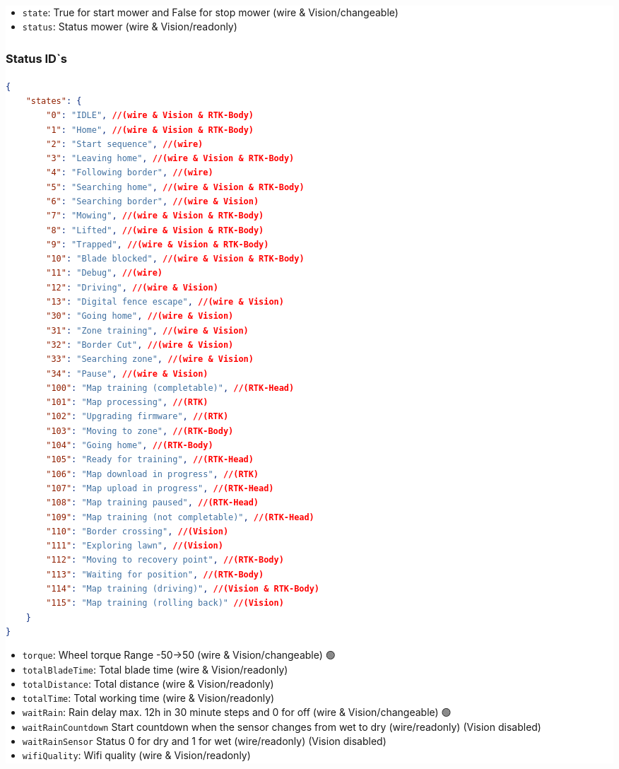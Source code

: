 - `state`: True for start mower and False for stop mower (wire & Vision/changeable)
- `status`: Status mower (wire & Vision/readonly)

### Status ID`s

```json
{
    "states": {
        "0": "IDLE", //(wire & Vision & RTK-Body)
        "1": "Home", //(wire & Vision & RTK-Body)
        "2": "Start sequence", //(wire)
        "3": "Leaving home", //(wire & Vision & RTK-Body)
        "4": "Following border", //(wire)
        "5": "Searching home", //(wire & Vision & RTK-Body)
        "6": "Searching border", //(wire & Vision)
        "7": "Mowing", //(wire & Vision & RTK-Body)
        "8": "Lifted", //(wire & Vision & RTK-Body)
        "9": "Trapped", //(wire & Vision & RTK-Body)
        "10": "Blade blocked", //(wire & Vision & RTK-Body)
        "11": "Debug", //(wire)
        "12": "Driving", //(wire & Vision)
        "13": "Digital fence escape", //(wire & Vision)
        "30": "Going home", //(wire & Vision)
        "31": "Zone training", //(wire & Vision)
        "32": "Border Cut", //(wire & Vision)
        "33": "Searching zone", //(wire & Vision)
        "34": "Pause", //(wire & Vision)
        "100": "Map training (completable)", //(RTK-Head)
        "101": "Map processing", //(RTK)
        "102": "Upgrading firmware", //(RTK)
        "103": "Moving to zone", //(RTK-Body)
        "104": "Going home", //(RTK-Body)
        "105": "Ready for training", //(RTK-Head)
        "106": "Map download in progress", //(RTK)
        "107": "Map upload in progress", //(RTK-Head)
        "108": "Map training paused", //(RTK-Head)
        "109": "Map training (not completable)", //(RTK-Head)
        "110": "Border crossing", //(Vision)
        "111": "Exploring lawn", //(Vision)
        "112": "Moving to recovery point", //(RTK-Body)
        "113": "Waiting for position", //(RTK-Body)
        "114": "Map training (driving)", //(Vision & RTK-Body)
        "115": "Map training (rolling back)" //(Vision)
    }
}
```

- `torque`: Wheel torque Range -50->50 (wire & Vision/changeable) 🟢
- `totalBladeTime`: Total blade time (wire & Vision/readonly)
- `totalDistance`: Total distance (wire & Vision/readonly)
- `totalTime`: Total working time (wire & Vision/readonly)
- `waitRain`: Rain delay max. 12h in 30 minute steps and 0 for off (wire & Vision/changeable) 🟢
- `waitRainCountdown` Start countdown when the sensor changes from wet to dry (wire/readonly) (Vision disabled)
- `waitRainSensor` Status 0 for dry and 1 for wet (wire/readonly) (Vision disabled)
- `wifiQuality`: Wifi quality (wire & Vision/readonly)
